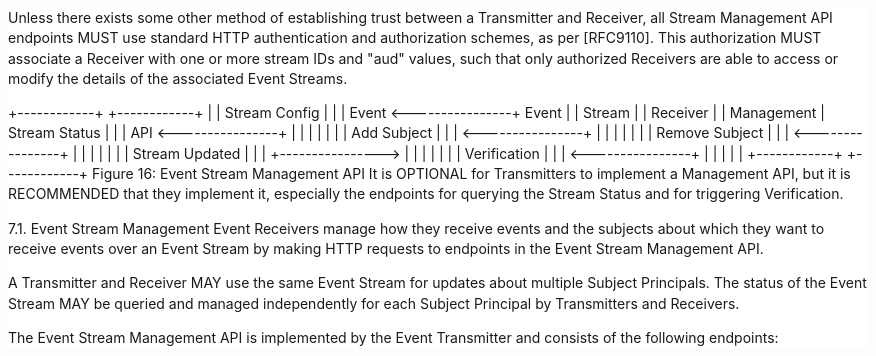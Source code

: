 Unless there exists some other method of establishing trust between a Transmitter and Receiver, all Stream Management API endpoints MUST use standard HTTP authentication and authorization schemes, as per [RFC9110]. This authorization MUST associate a Receiver with one or more stream IDs and "aud" values, such that only authorized Receivers are able to access or modify the details of the associated Event Streams.

+------------+                +------------+
|            | Stream Config  |            |
| Event      <----------------+ Event      |
| Stream     |                | Receiver   |
| Management | Stream Status  |            |
| API        <----------------+            |
|            |                |            |
|            | Add Subject    |            |
|            <----------------+            |
|            |                |            |
|            | Remove Subject |            |
|            <----------------+            |
|            |                |            |
|            | Stream Updated |            |
|            +---------------->            |
|            |                |            |
|            | Verification   |            |
|            <----------------+            |
|            |                |            |
+------------+                +------------+
Figure 16: Event Stream Management API
It is OPTIONAL for Transmitters to implement a Management API, but it is RECOMMENDED that they implement it, especially the endpoints for querying the Stream Status and for triggering Verification.

7.1. Event Stream Management
Event Receivers manage how they receive events and the subjects about which they want to receive events over an Event Stream by making HTTP requests to endpoints in the Event Stream Management API.

A Transmitter and Receiver MAY use the same Event Stream for updates about multiple Subject Principals. The status of the Event Stream MAY be queried and managed independently for each Subject Principal by Transmitters and Receivers.

The Event Stream Management API is implemented by the Event Transmitter and consists of the following endpoints:
